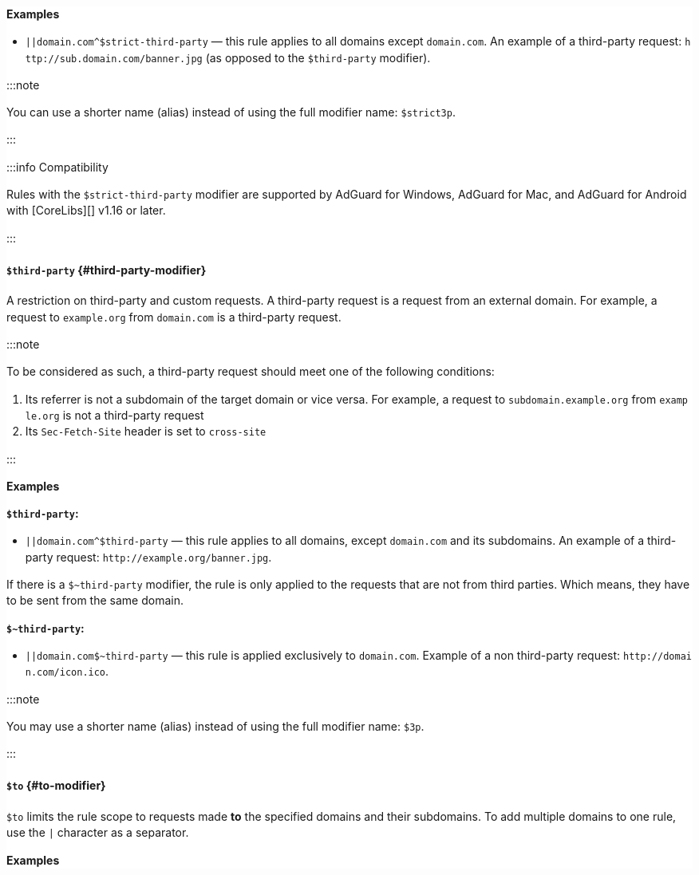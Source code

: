 **Examples**

- `||domain.com^$strict-third-party` — this rule applies to all domains except `domain.com`. An example of a third-party request: `http://sub.domain.com/banner.jpg` (as opposed to the `$third-party` modifier).

:::note

You can use a shorter name (alias) instead of using the full modifier name: `$strict3p`.

:::

:::info Compatibility

Rules with the `$strict-third-party` modifier are supported by AdGuard for Windows, AdGuard for Mac, and AdGuard for Android with [CoreLibs][] v1.16 or later.

:::

#### **`$third-party`** {#third-party-modifier}

A restriction on third-party and custom requests. A third-party request is a request from an external domain. For example, a request to `example.org` from `domain.com` is a third-party request.

:::note

To be considered as such, a third-party request should meet one of the following conditions:

1. Its referrer is not a subdomain of the target domain or vice versa. For example, a request to `subdomain.example.org` from `example.org` is not a third-party request
1. Its `Sec-Fetch-Site` header is set to `cross-site`

:::

**Examples**

**`$third-party`:**

- `||domain.com^$third-party` — this rule applies to all domains, except `domain.com` and its subdomains. An example of a third-party request: `http://example.org/banner.jpg`.

If there is a `$~third-party` modifier, the rule is only applied to the requests that are not from third parties. Which means, they have to be sent from the same domain.

**`$~third-party`:**

- `||domain.com$~third-party` — this rule is applied exclusively to `domain.com`. Example of a non third-party request: `http://domain.com/icon.ico`.

:::note

You may use a shorter name (alias) instead of using the full modifier name: `$3p`.

:::

#### **`$to`** {#to-modifier}

`$to` limits the rule scope to requests made **to** the specified domains and their subdomains. To add multiple domains to one rule, use the `|` character as a separator.

**Examples**
